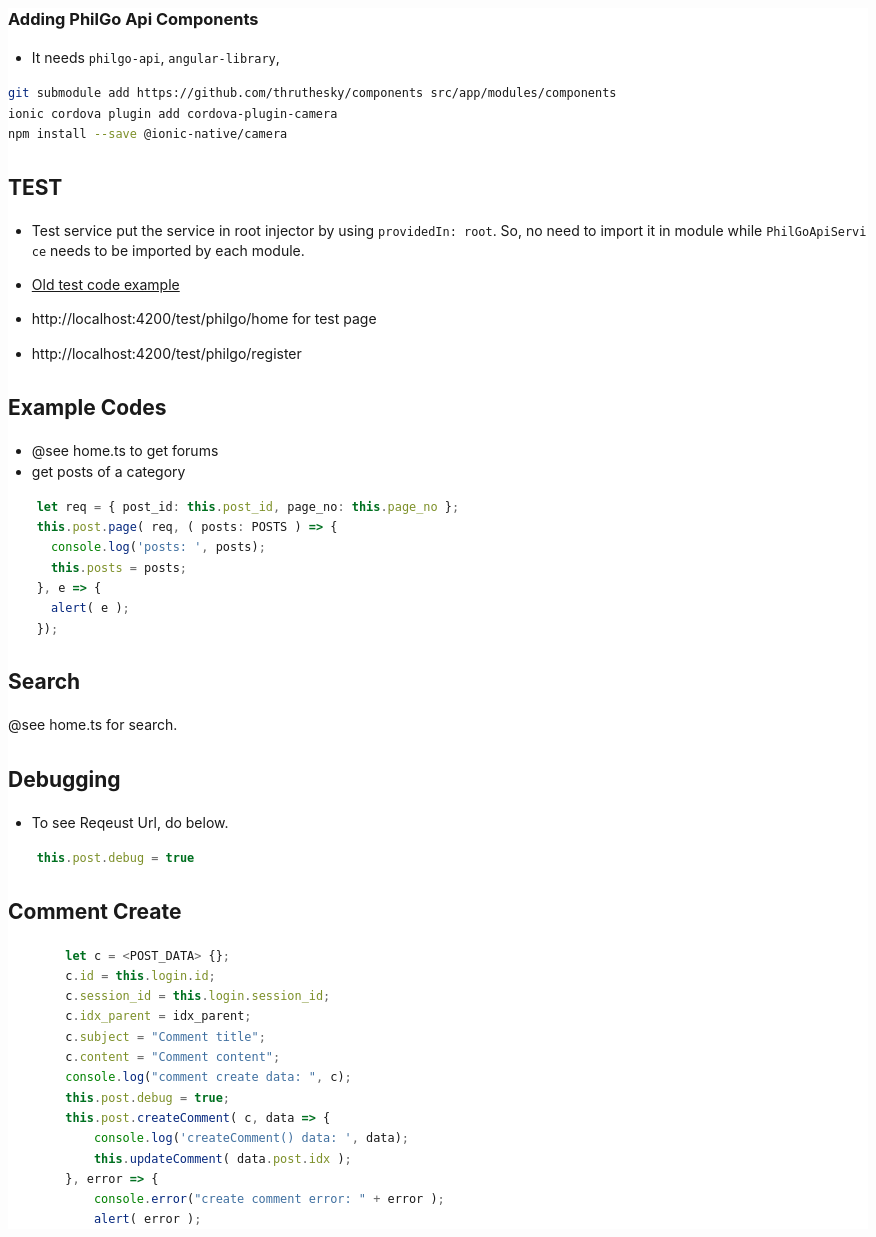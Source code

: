 
### Adding PhilGo Api Components

* It needs `philgo-api`, `angular-library`, 

```` sh
git submodule add https://github.com/thruthesky/components src/app/modules/components
ionic cordova plugin add cordova-plugin-camera
npm install --save @ionic-native/camera
````



## TEST

* Test service put the service in root injector by using `providedIn: root`. So, no need to import it in module while `PhilGoApiService` needs to be imported by each module.

* [Old test code example](https://github.com/thruthesky/philgo-api-old/blob/master/providers/philgo-api-test.service.ts)
* http://localhost:4200/test/philgo/home for test page
* http://localhost:4200/test/philgo/register

## Example Codes

* @see home.ts to get forums
* get posts of a category

```` typescript
    let req = { post_id: this.post_id, page_no: this.page_no };
    this.post.page( req, ( posts: POSTS ) => {
      console.log('posts: ', posts);
      this.posts = posts;
    }, e => {
      alert( e );
    });
````

## Search

@see home.ts for search.

## Debugging

* To see Reqeust Url, do below.

```` typescript
    this.post.debug = true
````

## Comment Create

```` typescript
        let c = <POST_DATA> {};
        c.id = this.login.id;
        c.session_id = this.login.session_id;
        c.idx_parent = idx_parent;
        c.subject = "Comment title";
        c.content = "Comment content";
        console.log("comment create data: ", c);
        this.post.debug = true;
        this.post.createComment( c, data => {
            console.log('createComment() data: ', data);
            this.updateComment( data.post.idx );
        }, error => {
            console.error("create comment error: " + error );
            alert( error );
````